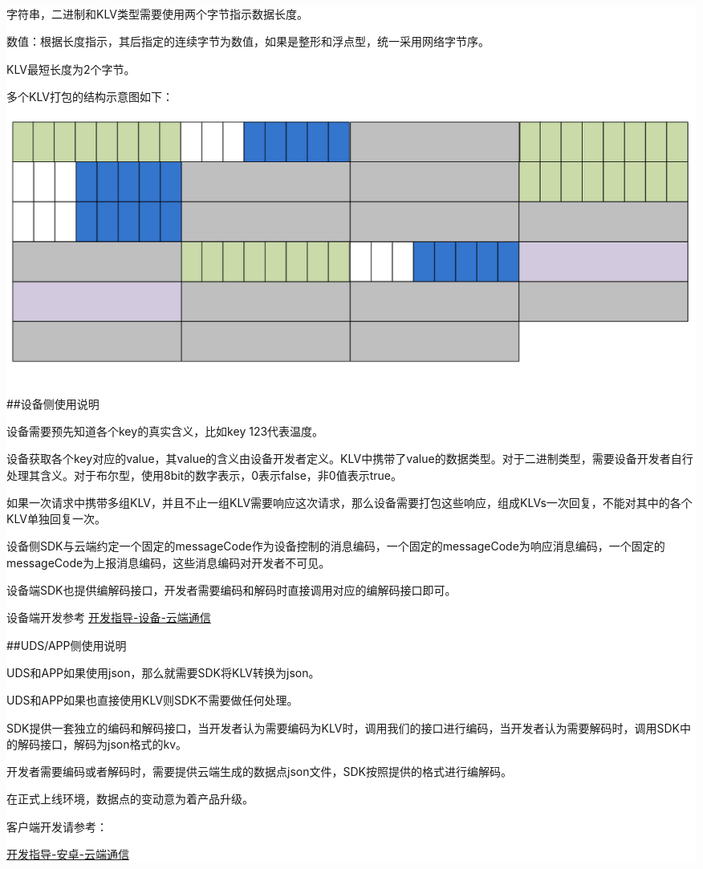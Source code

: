 字符串，二进制和KLV类型需要使用两个字节指示数据长度。

数值：根据长度指示，其后指定的连续字节为数值，如果是整形和浮点型，统一采用网络字节序。

KLV最短长度为2个字节。

多个KLV打包的结构示意图如下：
 
![device_KLV2.png](../pic/features/device_KLV2.png)


##设备侧使用说明

设备需要预先知道各个key的真实含义，比如key 123代表温度。

设备获取各个key对应的value，其value的含义由设备开发者定义。KLV中携带了value的数据类型。对于二进制类型，需要设备开发者自行处理其含义。对于布尔型，使用8bit的数字表示，0表示false，非0值表示true。

如果一次请求中携带多组KLV，并且不止一组KLV需要响应这次请求，那么设备需要打包这些响应，组成KLVs一次回复，不能对其中的各个KLV单独回复一次。

设备侧SDK与云端约定一个固定的messageCode作为设备控制的消息编码，一个固定的messageCode为响应消息编码，一个固定的messageCode为上报消息编码，这些消息编码对开发者不可见。

设备端SDK也提供编解码接口，开发者需要编码和解码时直接调用对应的编解码接口即可。

设备端开发参考 [开发指导-设备-云端通信](../develop_guide/device.md#云端通信)

##UDS/APP侧使用说明

UDS和APP如果使用json，那么就需要SDK将KLV转换为json。

UDS和APP如果也直接使用KLV则SDK不需要做任何处理。

SDK提供一套独立的编码和解码接口，当开发者认为需要编码为KLV时，调用我们的接口进行编码，当开发者认为需要解码时，调用SDK中的解码接口，解码为json格式的kv。

开发者需要编码或者解码时，需要提供云端生成的数据点json文件，SDK按照提供的格式进行编解码。

在正式上线环境，数据点的变动意为着产品升级。

客户端开发请参考：

[开发指导-安卓-云端通信](../develop_guide/android.md#云端通信)
